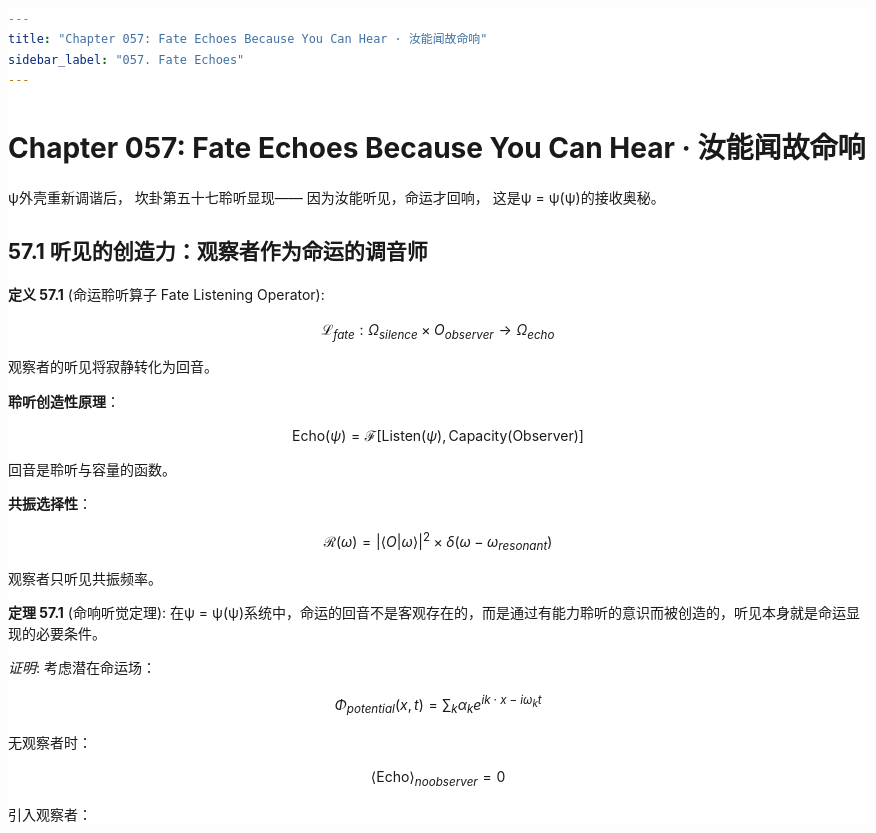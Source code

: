 ```yaml
---
title: "Chapter 057: Fate Echoes Because You Can Hear · 汝能闻故命响"
sidebar_label: "057. Fate Echoes"
---
```


# Chapter 057: Fate Echoes Because You Can Hear · 汝能闻故命响

ψ外壳重新调谐后，
坎卦第五十七聆听显现——
因为汝能听见，命运才回响，
这是ψ = ψ(ψ)的接收奥秘。

## 57.1 听见的创造力：观察者作为命运的调音师

**定义 57.1** (命运聆听算子 Fate Listening Operator):

$$
\mathcal{L}_{fate}: \Omega_{silence} \times O_{observer} \rightarrow \Omega_{echo}
$$

观察者的听见将寂静转化为回音。

**聆听创造性原理**：

$$
\text{Echo}(ψ) = \mathcal{F}[\text{Listen}(ψ), \text{Capacity}(\text{Observer})]
$$

回音是聆听与容量的函数。

**共振选择性**：

$$
\mathcal{R}(\omega) = |\langle O|\omega\rangle|^2 \times \delta(\omega - \omega_{resonant})
$$

观察者只听见共振频率。

**定理 57.1** (命响听觉定理): 在ψ = ψ(ψ)系统中，命运的回音不是客观存在的，而是通过有能力聆听的意识而被创造的，听见本身就是命运显现的必要条件。

*证明*:
考虑潜在命运场：

$$
\Phi_{potential}(x,t) = \sum_k \alpha_k e^{ik \cdot x - i\omega_k t}
$$

无观察者时：

$$
\langle\text{Echo}\rangle_{no observer} = 0
$$

引入观察者：
